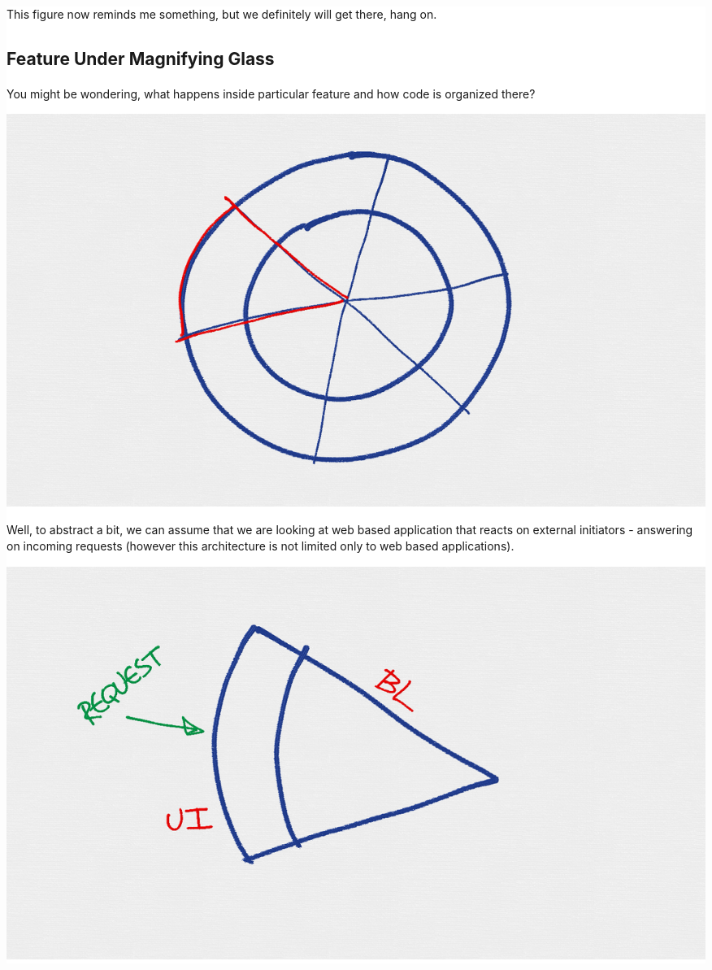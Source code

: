 This figure now reminds me something, but we definitely will get there, hang on.

## Feature Under Magnifying Glass

You might be wondering, what happens inside particular feature and how code is organized there?

![](/assets/img/2016/10/FreshPaint-21-2016.09.25-02.34.38.png)

Well, to abstract a bit, we can assume that we are looking at web based application that reacts on external initiators - answering on incoming requests (however this architecture is not limited only to web based applications).

![](/assets/img/2016/10/FreshPaint-0-2016.09.25-05.47.14.png)
